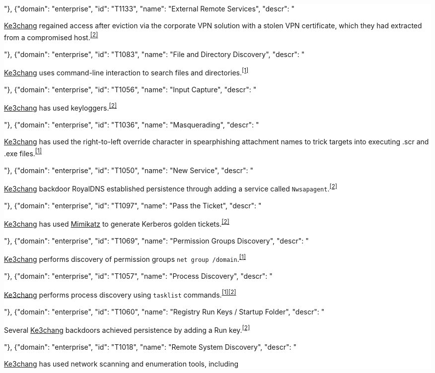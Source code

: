 </p>"}, {"domain": "enterprise", "id": "T1133", "name": "External Remote Services", "descr": "<p><a href=\"/groups/G0004\">Ke3chang</a> regained access after eviction via the corporate VPN solution with a stolen VPN certificate, which they had extracted from a compromised host.<span onclick=scrollToRef('scite-2') id=\"scite-ref-2-a\" class=\"scite-citeref-number\" data-reference=\"NCC Group APT15 Alive and Strong\"><sup><a href=\"https://www.nccgroup.trust/uk/about-us/newsroom-and-events/blogs/2018/march/apt15-is-alive-and-strong-an-analysis-of-royalcli-and-royaldns/\" target=\"_blank\" data-hasqtip=\"1\" aria-describedby=\"qtip-1\">[2]</a></sup></span></p>"}, {"domain": "enterprise", "id": "T1083", "name": "File and Directory Discovery", "descr": "<p><a href=\"/groups/G0004\">Ke3chang</a> uses command-line interaction to search files and directories.<span onclick=scrollToRef('scite-1') id=\"scite-ref-1-a\" class=\"scite-citeref-number\" data-reference=\"Villeneuve et al 2014\"><sup><a href=\"https://www.fireeye.com/content/dam/fireeye-www/global/en/current-threats/pdfs/wp-operation-ke3chang.pdf\" target=\"_blank\" data-hasqtip=\"0\" aria-describedby=\"qtip-0\">[1]</a></sup></span></p>"}, {"domain": "enterprise", "id": "T1056", "name": "Input Capture", "descr": "<p><a href=\"/groups/G0004\">Ke3chang</a> has used keyloggers.<span onclick=scrollToRef('scite-2') id=\"scite-ref-2-a\" class=\"scite-citeref-number\" data-reference=\"NCC Group APT15 Alive and Strong\"><sup><a href=\"https://www.nccgroup.trust/uk/about-us/newsroom-and-events/blogs/2018/march/apt15-is-alive-and-strong-an-analysis-of-royalcli-and-royaldns/\" target=\"_blank\" data-hasqtip=\"1\" aria-describedby=\"qtip-1\">[2]</a></sup></span></p>"}, {"domain": "enterprise", "id": "T1036", "name": "Masquerading", "descr": "<p><a href=\"/groups/G0004\">Ke3chang</a> has used the right-to-left override character in spearphishing attachment names to trick targets into executing .scr and .exe files.<span onclick=scrollToRef('scite-1') id=\"scite-ref-1-a\" class=\"scite-citeref-number\" data-reference=\"Villeneuve et al 2014\"><sup><a href=\"https://www.fireeye.com/content/dam/fireeye-www/global/en/current-threats/pdfs/wp-operation-ke3chang.pdf\" target=\"_blank\" data-hasqtip=\"0\" aria-describedby=\"qtip-0\">[1]</a></sup></span></p>"}, {"domain": "enterprise", "id": "T1050", "name": "New Service", "descr": "<p><a href=\"/groups/G0004\">Ke3chang</a> backdoor RoyalDNS established persistence through adding a service called <code>Nwsapagent</code>.<span onclick=scrollToRef('scite-2') id=\"scite-ref-2-a\" class=\"scite-citeref-number\" data-reference=\"NCC Group APT15 Alive and Strong\"><sup><a href=\"https://www.nccgroup.trust/uk/about-us/newsroom-and-events/blogs/2018/march/apt15-is-alive-and-strong-an-analysis-of-royalcli-and-royaldns/\" target=\"_blank\" data-hasqtip=\"1\" aria-describedby=\"qtip-1\">[2]</a></sup></span></p>"}, {"domain": "enterprise", "id": "T1097", "name": "Pass the Ticket", "descr": "<p><a href=\"/groups/G0004\">Ke3chang</a> has used <a href=\"/software/S0002\">Mimikatz</a> to generate Kerberos golden tickets.<span onclick=scrollToRef('scite-2') id=\"scite-ref-2-a\" class=\"scite-citeref-number\" data-reference=\"NCC Group APT15 Alive and Strong\"><sup><a href=\"https://www.nccgroup.trust/uk/about-us/newsroom-and-events/blogs/2018/march/apt15-is-alive-and-strong-an-analysis-of-royalcli-and-royaldns/\" target=\"_blank\" data-hasqtip=\"1\" aria-describedby=\"qtip-1\">[2]</a></sup></span></p>"}, {"domain": "enterprise", "id": "T1069", "name": "Permission Groups Discovery", "descr": "<p><a href=\"/groups/G0004\">Ke3chang</a> performs discovery of permission groups <code>net group /domain</code>.<span onclick=scrollToRef('scite-1') id=\"scite-ref-1-a\" class=\"scite-citeref-number\" data-reference=\"Villeneuve et al 2014\"><sup><a href=\"https://www.fireeye.com/content/dam/fireeye-www/global/en/current-threats/pdfs/wp-operation-ke3chang.pdf\" target=\"_blank\" data-hasqtip=\"0\" aria-describedby=\"qtip-0\">[1]</a></sup></span></p>"}, {"domain": "enterprise", "id": "T1057", "name": "Process Discovery", "descr": "<p><a href=\"/groups/G0004\">Ke3chang</a> performs process discovery using <code>tasklist</code> commands.<span onclick=scrollToRef('scite-1') id=\"scite-ref-1-a\" class=\"scite-citeref-number\" data-reference=\"Villeneuve et al 2014\"><sup><a href=\"https://www.fireeye.com/content/dam/fireeye-www/global/en/current-threats/pdfs/wp-operation-ke3chang.pdf\" target=\"_blank\" data-hasqtip=\"0\" aria-describedby=\"qtip-0\">[1]</a></sup></span><span onclick=scrollToRef('scite-2') id=\"scite-ref-2-a\" class=\"scite-citeref-number\" data-reference=\"NCC Group APT15 Alive and Strong\"><sup><a href=\"https://www.nccgroup.trust/uk/about-us/newsroom-and-events/blogs/2018/march/apt15-is-alive-and-strong-an-analysis-of-royalcli-and-royaldns/\" target=\"_blank\" data-hasqtip=\"1\" aria-describedby=\"qtip-1\">[2]</a></sup></span></p>"}, {"domain": "enterprise", "id": "T1060", "name": "Registry Run Keys / Startup Folder", "descr": "<p>Several <a href=\"/groups/G0004\">Ke3chang</a> backdoors achieved persistence by adding a Run key.<span onclick=scrollToRef('scite-2') id=\"scite-ref-2-a\" class=\"scite-citeref-number\" data-reference=\"NCC Group APT15 Alive and Strong\"><sup><a href=\"https://www.nccgroup.trust/uk/about-us/newsroom-and-events/blogs/2018/march/apt15-is-alive-and-strong-an-analysis-of-royalcli-and-royaldns/\" target=\"_blank\" data-hasqtip=\"1\" aria-describedby=\"qtip-1\">[2]</a></sup></span></p>"}, {"domain": "enterprise", "id": "T1018", "name": "Remote System Discovery", "descr": "<p><a href=\"/groups/G0004\">Ke3chang</a> has used network scanning and enumeration tools, including